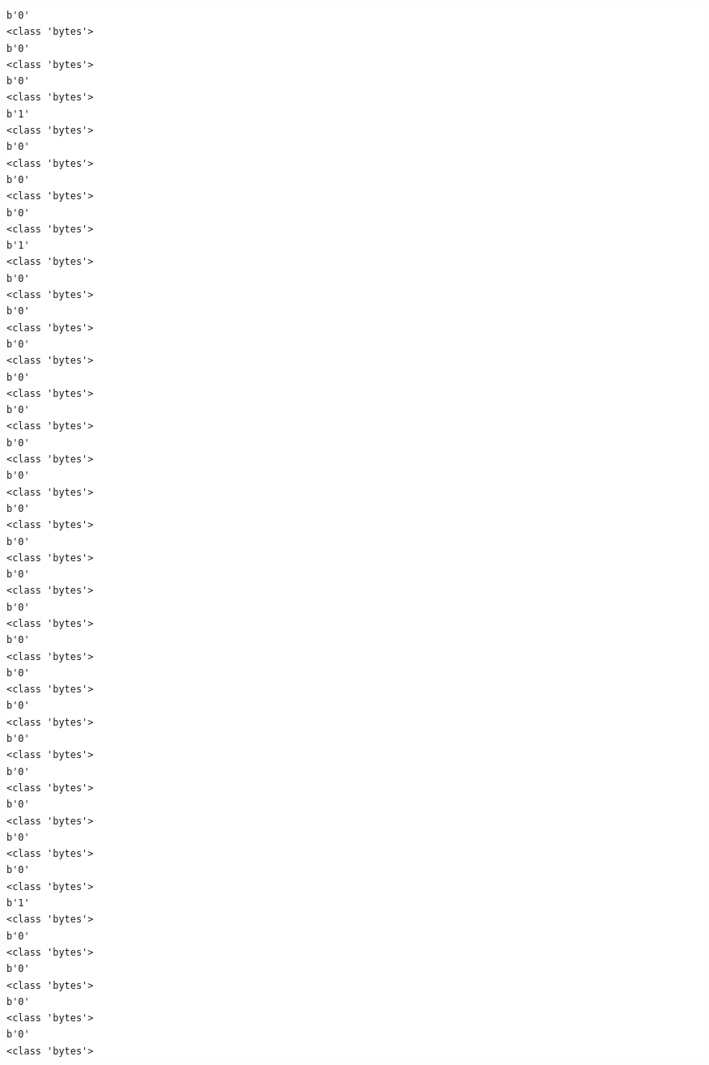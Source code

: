     b'0'
    <class 'bytes'>
    b'0'
    <class 'bytes'>
    b'0'
    <class 'bytes'>
    b'1'
    <class 'bytes'>
    b'0'
    <class 'bytes'>
    b'0'
    <class 'bytes'>
    b'0'
    <class 'bytes'>
    b'1'
    <class 'bytes'>
    b'0'
    <class 'bytes'>
    b'0'
    <class 'bytes'>
    b'0'
    <class 'bytes'>
    b'0'
    <class 'bytes'>
    b'0'
    <class 'bytes'>
    b'0'
    <class 'bytes'>
    b'0'
    <class 'bytes'>
    b'0'
    <class 'bytes'>
    b'0'
    <class 'bytes'>
    b'0'
    <class 'bytes'>
    b'0'
    <class 'bytes'>
    b'0'
    <class 'bytes'>
    b'0'
    <class 'bytes'>
    b'0'
    <class 'bytes'>
    b'0'
    <class 'bytes'>
    b'0'
    <class 'bytes'>
    b'0'
    <class 'bytes'>
    b'0'
    <class 'bytes'>
    b'0'
    <class 'bytes'>
    b'1'
    <class 'bytes'>
    b'0'
    <class 'bytes'>
    b'0'
    <class 'bytes'>
    b'0'
    <class 'bytes'>
    b'0'
    <class 'bytes'>